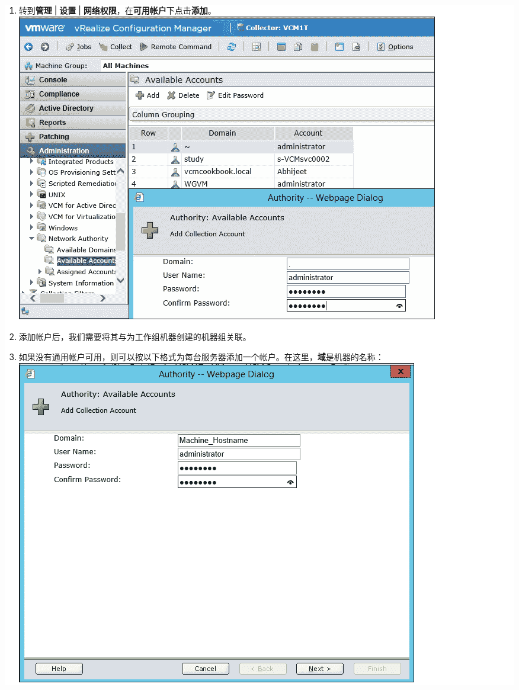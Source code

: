 1.  转到**管理** | **设置** | **网络权限**，在**可用帐户**下点击**添加**。![如何操作...](img/image_04_022.jpg)

1.  添加帐户后，我们需要将其与为工作组机器创建的机器组关联。

1.  如果没有通用帐户可用，则可以按以下格式为每台服务器添加一个帐户。在这里，**域**是机器的名称：![如何操作...](img/image_04_023.jpg)
